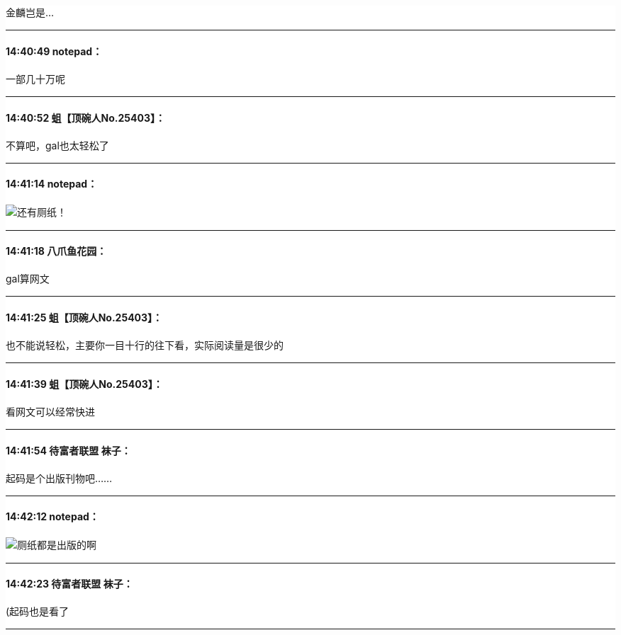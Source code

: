 金麟岂是...

*****

#### 14:40:49  notepad：

一部几十万呢

*****

#### 14:40:52  蛆【顶碗人No.25403】：

不算吧，gal也太轻松了

*****

#### 14:41:14  notepad：

![](http://gchat.qpic.cn/gchatpic_new/976058243/614391357-2905478173-164524FA324C868B709A007572B19266/0?term=2")还有厕纸！

*****

#### 14:41:18  八爪鱼花园：

gal算网文

*****

#### 14:41:25  蛆【顶碗人No.25403】：

也不能说轻松，主要你一目十行的往下看，实际阅读量是很少的

*****

#### 14:41:39  蛆【顶碗人No.25403】：

看网文可以经常快进

*****

#### 14:41:54  待富者联盟 袜子：

起码是个出版刊物吧……

*****

#### 14:42:12  notepad：

![](http://gchat.qpic.cn/gchatpic_new/976058243/614391357-2388316828-F1204A653ADEBAAAFE9BDF330D6E36C8/0?term=2")厕纸都是出版的啊

*****

#### 14:42:23  待富者联盟 袜子：

(起码也是看了

*****
